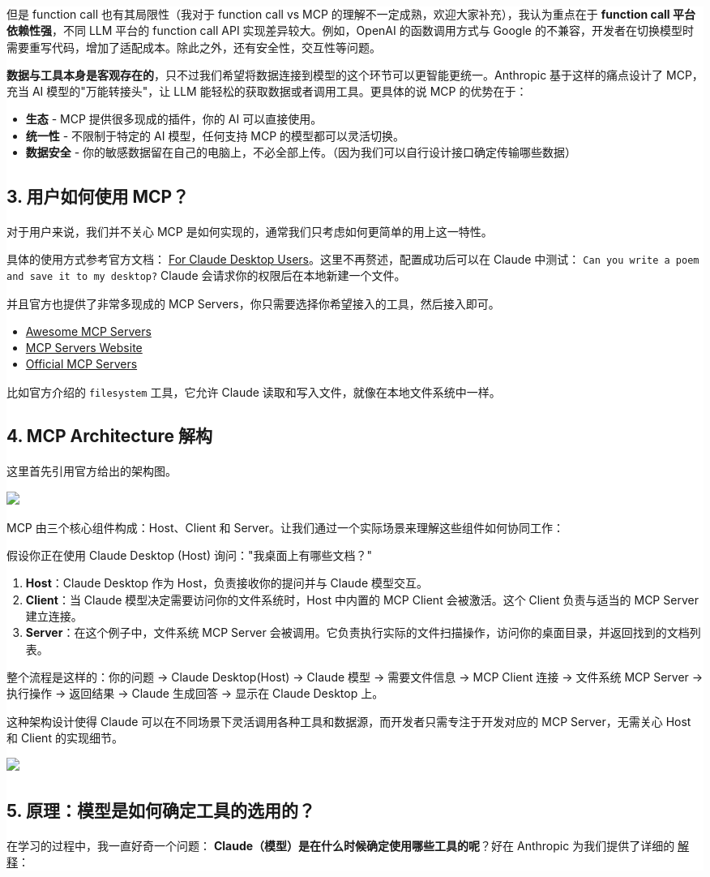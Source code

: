 但是 function call 也有其局限性（我对于 function call vs MCP 的理解不一定成熟，欢迎大家补充），我认为重点在于 **function call 平台依赖性强**，不同 LLM 平台的 function call API 实现差异较大。例如，OpenAI 的函数调用方式与 Google 的不兼容，开发者在切换模型时需要重写代码，增加了适配成本。除此之外，还有安全性，交互性等问题。

**数据与工具本身是客观存在的**，只不过我们希望将数据连接到模型的这个环节可以更智能更统一。Anthropic 基于这样的痛点设计了 MCP，充当 AI 模型的"万能转接头"，让 LLM 能轻松的获取数据或者调用工具。更具体的说 MCP 的优势在于：

- **生态** \- MCP 提供很多现成的插件，你的 AI 可以直接使用。
- **统一性** \- 不限制于特定的 AI 模型，任何支持 MCP 的模型都可以灵活切换。
- **数据安全** \- 你的敏感数据留在自己的电脑上，不必全部上传。（因为我们可以自行设计接口确定传输哪些数据）

## 3\. 用户如何使用 MCP？

对于用户来说，我们并不关心 MCP 是如何实现的，通常我们只考虑如何更简单的用上这一特性。

具体的使用方式参考官方文档： [For Claude Desktop Users](https://link.zhihu.com/?target=https%3A//modelcontextprotocol.io/quickstart/user)。这里不再赘述，配置成功后可以在 Claude 中测试： `Can you write a poem and save it to my desktop?` Claude 会请求你的权限后在本地新建一个文件。

并且官方也提供了非常多现成的 MCP Servers，你只需要选择你希望接入的工具，然后接入即可。

- [Awesome MCP Servers](https://link.zhihu.com/?target=https%3A//github.com/punkpeye/awesome-mcp-servers)
- [MCP Servers Website](https://link.zhihu.com/?target=https%3A//mcpservers.org/)
- [Official MCP Servers](https://link.zhihu.com/?target=https%3A//github.com/modelcontextprotocol/servers)

比如官方介绍的 `filesystem` 工具，它允许 Claude 读取和写入文件，就像在本地文件系统中一样。

## 4\. MCP Architecture 解构

这里首先引用官方给出的架构图。

![](https://pica.zhimg.com/v2-9d3681630ed930a8dc74d3b452c0cc94_1440w.jpg)

MCP 由三个核心组件构成：Host、Client 和 Server。让我们通过一个实际场景来理解这些组件如何协同工作：

假设你正在使用 Claude Desktop (Host) 询问："我桌面上有哪些文档？"

1. **Host**：Claude Desktop 作为 Host，负责接收你的提问并与 Claude 模型交互。
2. **Client**：当 Claude 模型决定需要访问你的文件系统时，Host 中内置的 MCP Client 会被激活。这个 Client 负责与适当的 MCP Server 建立连接。
3. **Server**：在这个例子中，文件系统 MCP Server 会被调用。它负责执行实际的文件扫描操作，访问你的桌面目录，并返回找到的文档列表。

整个流程是这样的：你的问题 → Claude Desktop(Host) → Claude 模型 → 需要文件信息 → MCP Client 连接 → 文件系统 MCP Server → 执行操作 → 返回结果 → Claude 生成回答 → 显示在 Claude Desktop 上。

这种架构设计使得 Claude 可以在不同场景下灵活调用各种工具和数据源，而开发者只需专注于开发对应的 MCP Server，无需关心 Host 和 Client 的实现细节。

![](https://pic3.zhimg.com/v2-3f7ceba80b16ef134b27119308a04472_1440w.jpg)

## 5\. 原理：模型是如何确定工具的选用的？

在学习的过程中，我一直好奇一个问题： **Claude（模型）是在什么时候确定使用哪些工具的呢**？好在 Anthropic 为我们提供了详细的 [解释](https://link.zhihu.com/?target=https%3A//modelcontextprotocol.io/quickstart/server%23what%25E2%2580%2599s-happening-under-the-hood)：
